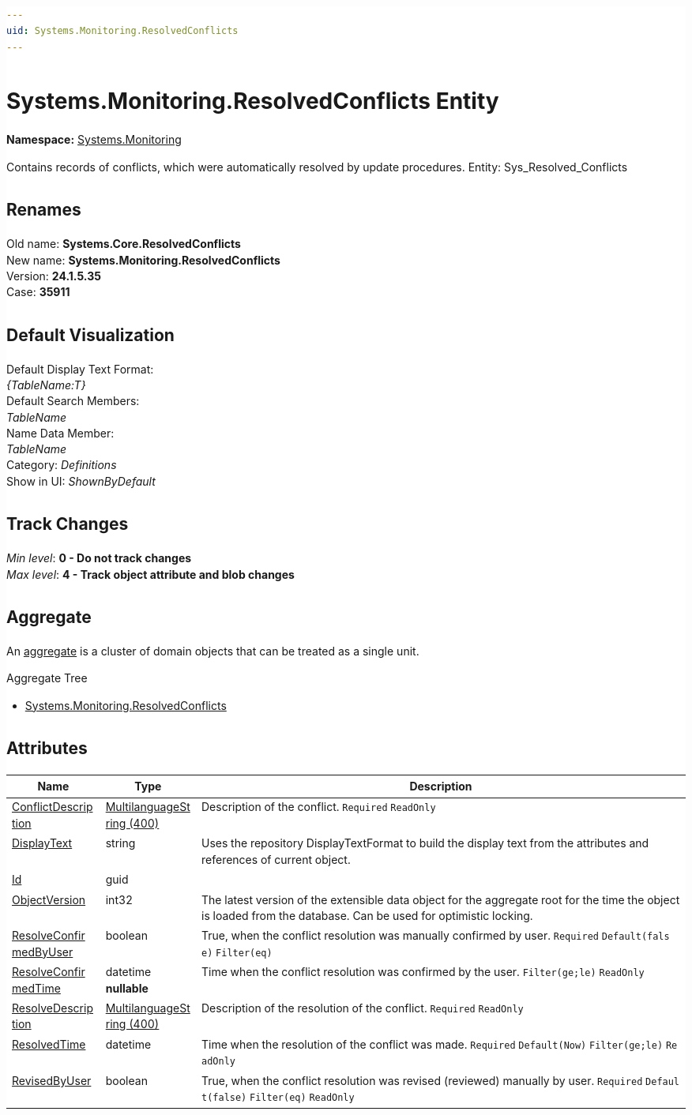 ```yaml
---
uid: Systems.Monitoring.ResolvedConflicts
---
```

# Systems.Monitoring.ResolvedConflicts Entity

**Namespace:** [Systems.Monitoring](Systems.Monitoring.md)  

Contains records of conflicts, which were automatically resolved by update procedures. Entity: Sys_Resolved_Conflicts

## Renames

Old name: **Systems.Core.ResolvedConflicts**  
New name: **Systems.Monitoring.ResolvedConflicts**  
Version: **24.1.5.35**  
Case: **35911**  



## Default Visualization
Default Display Text Format:  
_{TableName:T}_  
Default Search Members:  
_TableName_  
Name Data Member:  
_TableName_  
Category:  _Definitions_  
Show in UI:  _ShownByDefault_  

## Track Changes  
_Min level_:  **0 - Do not track changes**  
_Max level_:  **4 - Track object attribute and blob changes**  

## Aggregate
An [aggregate](https://docs.erp.net/tech/advanced/concepts/aggregates.html) is a cluster of domain objects that can be treated as a single unit.  

Aggregate Tree  
* [Systems.Monitoring.ResolvedConflicts](Systems.Monitoring.ResolvedConflicts.md)  

## Attributes

| Name | Type | Description |
| ---- | ---- | --- |
| [ConflictDescription](Systems.Monitoring.ResolvedConflicts.md#conflictdescription) | [MultilanguageString (400)](../data-types.md#multilanguagestring) | Description of the conflict. `Required` `ReadOnly` 
| [DisplayText](Systems.Monitoring.ResolvedConflicts.md#displaytext) | string | Uses the repository DisplayTextFormat to build the display text from the attributes and references of current object. 
| [Id](Systems.Monitoring.ResolvedConflicts.md#id) | guid |  
| [ObjectVersion](Systems.Monitoring.ResolvedConflicts.md#objectversion) | int32 | The latest version of the extensible data object for the aggregate root for the time the object is loaded from the database. Can be used for optimistic locking. 
| [ResolveConfirmedByUser](Systems.Monitoring.ResolvedConflicts.md#resolveconfirmedbyuser) | boolean | True, when the conflict resolution was manually confirmed by user. `Required` `Default(false)` `Filter(eq)` 
| [ResolveConfirmedTime](Systems.Monitoring.ResolvedConflicts.md#resolveconfirmedtime) | datetime __nullable__ | Time when the conflict resolution was confirmed by the user. `Filter(ge;le)` `ReadOnly` 
| [ResolveDescription](Systems.Monitoring.ResolvedConflicts.md#resolvedescription) | [MultilanguageString (400)](../data-types.md#multilanguagestring) | Description of the resolution of the conflict. `Required` `ReadOnly` 
| [ResolvedTime](Systems.Monitoring.ResolvedConflicts.md#resolvedtime) | datetime | Time when the resolution of the conflict was made. `Required` `Default(Now)` `Filter(ge;le)` `ReadOnly` 
| [RevisedByUser](Systems.Monitoring.ResolvedConflicts.md#revisedbyuser) | boolean | True, when the conflict resolution was revised (reviewed) manually by user. `Required` `Default(false)` `Filter(eq)` `ReadOnly` 